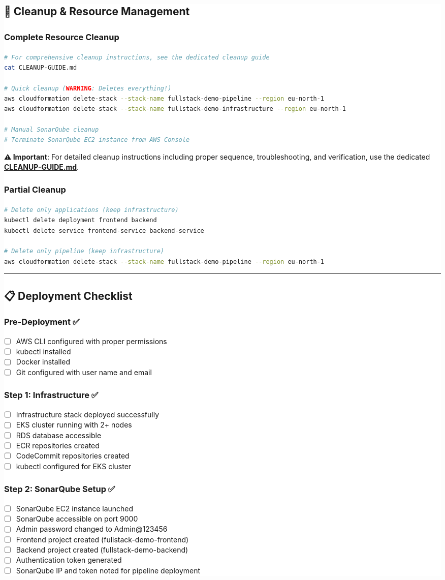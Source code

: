 
## 🧹 Cleanup & Resource Management

### Complete Resource Cleanup
```bash
# For comprehensive cleanup instructions, see the dedicated cleanup guide
cat CLEANUP-GUIDE.md

# Quick cleanup (WARNING: Deletes everything!)
aws cloudformation delete-stack --stack-name fullstack-demo-pipeline --region eu-north-1
aws cloudformation delete-stack --stack-name fullstack-demo-infrastructure --region eu-north-1

# Manual SonarQube cleanup
# Terminate SonarQube EC2 instance from AWS Console
```

**⚠️ Important**: For detailed cleanup instructions including proper sequence, troubleshooting, and verification, use the dedicated **[CLEANUP-GUIDE.md](CLEANUP-GUIDE.md)**.

### Partial Cleanup
```bash
# Delete only applications (keep infrastructure)
kubectl delete deployment frontend backend
kubectl delete service frontend-service backend-service

# Delete only pipeline (keep infrastructure)
aws cloudformation delete-stack --stack-name fullstack-demo-pipeline --region eu-north-1
```

---

## 📋 Deployment Checklist

### Pre-Deployment ✅
- [ ] AWS CLI configured with proper permissions
- [ ] kubectl installed
- [ ] Docker installed
- [ ] Git configured with user name and email

### Step 1: Infrastructure ✅
- [ ] Infrastructure stack deployed successfully
- [ ] EKS cluster running with 2+ nodes
- [ ] RDS database accessible
- [ ] ECR repositories created
- [ ] CodeCommit repositories created
- [ ] kubectl configured for EKS cluster

### Step 2: SonarQube Setup ✅
- [ ] SonarQube EC2 instance launched
- [ ] SonarQube accessible on port 9000
- [ ] Admin password changed to Admin@123456
- [ ] Frontend project created (fullstack-demo-frontend)
- [ ] Backend project created (fullstack-demo-backend)
- [ ] Authentication token generated
- [ ] SonarQube IP and token noted for pipeline deployment
